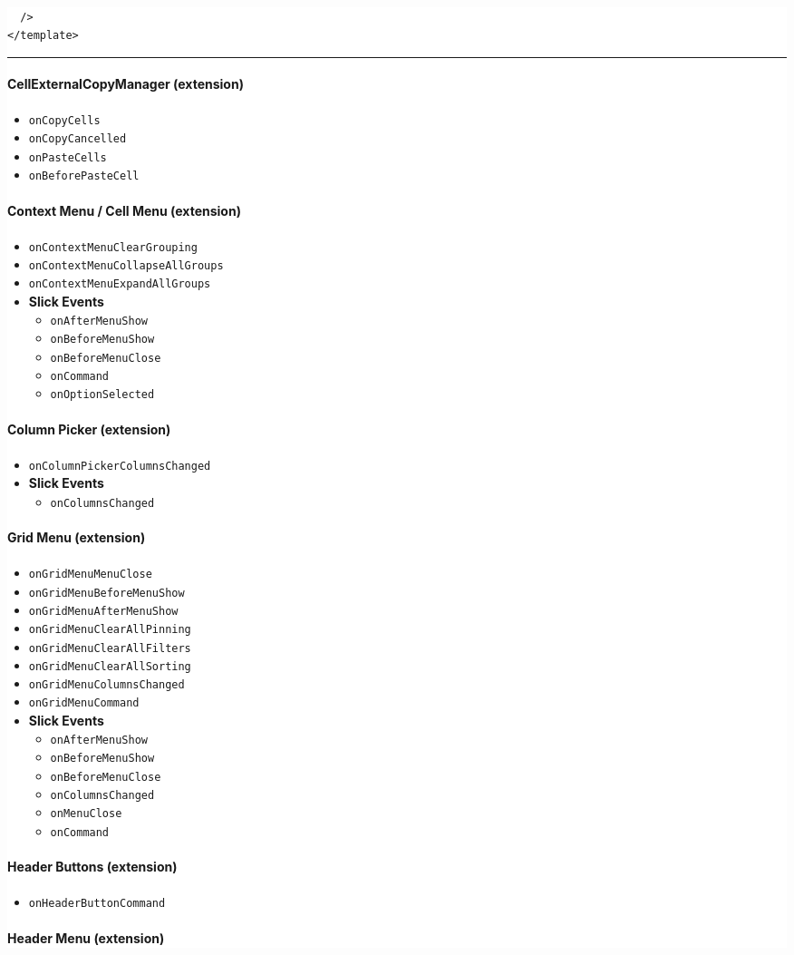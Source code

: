 ```vue
  />
</template>
```

---

#### CellExternalCopyManager (extension)

- `onCopyCells`
- `onCopyCancelled`
- `onPasteCells`
- `onBeforePasteCell`

#### Context Menu / Cell Menu (extension)

- `onContextMenuClearGrouping`
- `onContextMenuCollapseAllGroups`
- `onContextMenuExpandAllGroups`
- **Slick Events**
  - `onAfterMenuShow`
  - `onBeforeMenuShow`
  - `onBeforeMenuClose`
  - `onCommand`
  - `onOptionSelected`

#### Column Picker (extension)

- `onColumnPickerColumnsChanged`
- **Slick Events**
  - `onColumnsChanged`

#### Grid Menu (extension)

- `onGridMenuMenuClose`
- `onGridMenuBeforeMenuShow`
- `onGridMenuAfterMenuShow`
- `onGridMenuClearAllPinning`
- `onGridMenuClearAllFilters`
- `onGridMenuClearAllSorting`
- `onGridMenuColumnsChanged`
- `onGridMenuCommand`
- **Slick Events**
  - `onAfterMenuShow`
  - `onBeforeMenuShow`
  - `onBeforeMenuClose`
  - `onColumnsChanged`
  - `onMenuClose`
  - `onCommand`

#### Header Buttons (extension)

- `onHeaderButtonCommand`

#### Header Menu (extension)
